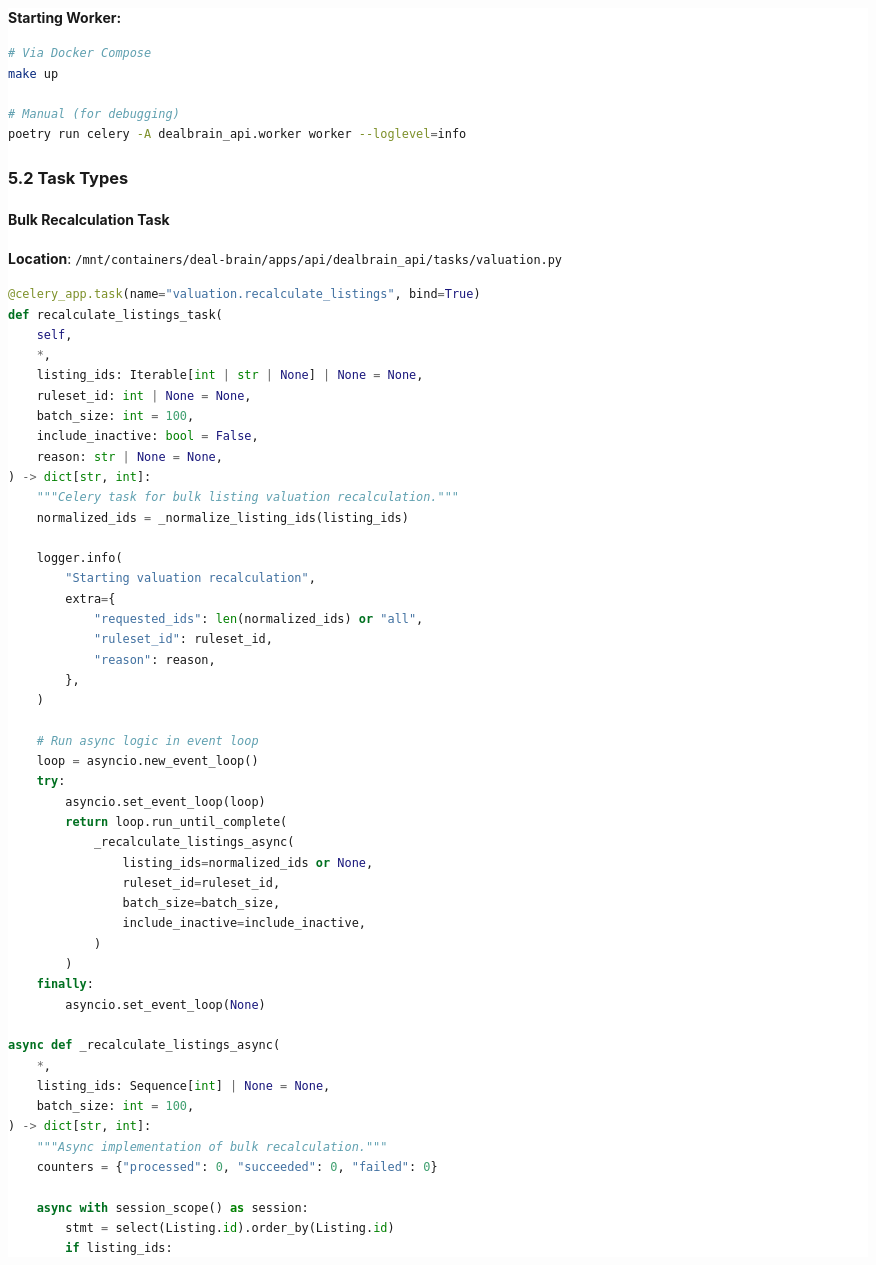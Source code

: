 **Starting Worker:**

```bash
# Via Docker Compose
make up

# Manual (for debugging)
poetry run celery -A dealbrain_api.worker worker --loglevel=info
```

### 5.2 Task Types

#### Bulk Recalculation Task

**Location**: `/mnt/containers/deal-brain/apps/api/dealbrain_api/tasks/valuation.py`

```python
@celery_app.task(name="valuation.recalculate_listings", bind=True)
def recalculate_listings_task(
    self,
    *,
    listing_ids: Iterable[int | str | None] | None = None,
    ruleset_id: int | None = None,
    batch_size: int = 100,
    include_inactive: bool = False,
    reason: str | None = None,
) -> dict[str, int]:
    """Celery task for bulk listing valuation recalculation."""
    normalized_ids = _normalize_listing_ids(listing_ids)

    logger.info(
        "Starting valuation recalculation",
        extra={
            "requested_ids": len(normalized_ids) or "all",
            "ruleset_id": ruleset_id,
            "reason": reason,
        },
    )

    # Run async logic in event loop
    loop = asyncio.new_event_loop()
    try:
        asyncio.set_event_loop(loop)
        return loop.run_until_complete(
            _recalculate_listings_async(
                listing_ids=normalized_ids or None,
                ruleset_id=ruleset_id,
                batch_size=batch_size,
                include_inactive=include_inactive,
            )
        )
    finally:
        asyncio.set_event_loop(None)

async def _recalculate_listings_async(
    *,
    listing_ids: Sequence[int] | None = None,
    batch_size: int = 100,
) -> dict[str, int]:
    """Async implementation of bulk recalculation."""
    counters = {"processed": 0, "succeeded": 0, "failed": 0}

    async with session_scope() as session:
        stmt = select(Listing.id).order_by(Listing.id)
        if listing_ids:
```